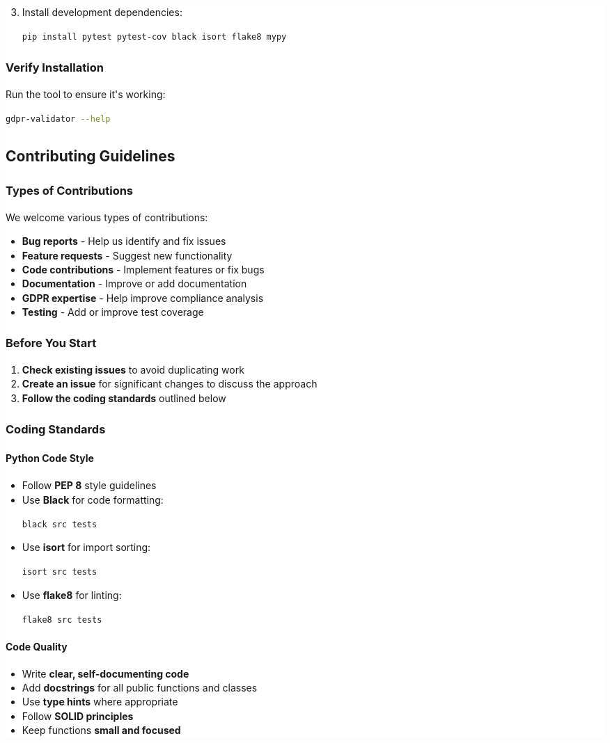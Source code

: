 3. Install development dependencies:
   ```bash
   pip install pytest pytest-cov black isort flake8 mypy
   ```

### Verify Installation

Run the tool to ensure it's working:
```bash
gdpr-validator --help
```

## Contributing Guidelines

### Types of Contributions

We welcome various types of contributions:

- **Bug reports** - Help us identify and fix issues
- **Feature requests** - Suggest new functionality
- **Code contributions** - Implement features or fix bugs
- **Documentation** - Improve or add documentation
- **GDPR expertise** - Help improve compliance analysis
- **Testing** - Add or improve test coverage

### Before You Start

1. **Check existing issues** to avoid duplicating work
2. **Create an issue** for significant changes to discuss the approach
3. **Follow the coding standards** outlined below

### Coding Standards

#### Python Code Style

- Follow **PEP 8** style guidelines
- Use **Black** for code formatting:
  ```bash
  black src tests
  ```
- Use **isort** for import sorting:
  ```bash
  isort src tests
  ```
- Use **flake8** for linting:
  ```bash
  flake8 src tests
  ```

#### Code Quality

- Write **clear, self-documenting code**
- Add **docstrings** for all public functions and classes
- Use **type hints** where appropriate
- Follow **SOLID principles**
- Keep functions **small and focused**
